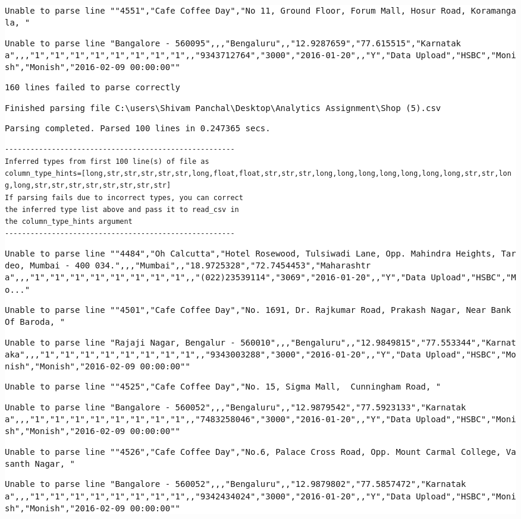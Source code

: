 <pre>Unable to parse line ""4551","Cafe Coffee Day","No 11, Ground Floor, Forum Mall, Hosur Road, Koramangala, "</pre>



<pre>Unable to parse line "Bangalore - 560095",,,"Bengaluru",,"12.9287659","77.615515","Karnataka",,,"1","1","1","1","1","1","1","1",,"9343712764","3000","2016-01-20",,"Y","Data Upload","HSBC","Monish","Monish","2016-02-09 00:00:00""</pre>



<pre>160 lines failed to parse correctly</pre>



<pre>Finished parsing file C:\users\Shivam Panchal\Desktop\Analytics Assignment\Shop (5).csv</pre>



<pre>Parsing completed. Parsed 100 lines in 0.247365 secs.</pre>


    ------------------------------------------------------
    Inferred types from first 100 line(s) of file as 
    column_type_hints=[long,str,str,str,str,str,long,float,float,str,str,str,long,long,long,long,long,long,long,str,str,long,long,str,str,str,str,str,str,str,str]
    If parsing fails due to incorrect types, you can correct
    the inferred type list above and pass it to read_csv in
    the column_type_hints argument
    ------------------------------------------------------
    


<pre>Unable to parse line ""4484","Oh Calcutta","Hotel Rosewood, Tulsiwadi Lane, Opp. Mahindra Heights, Tardeo, Mumbai - 400 034.",,,"Mumbai",,"18.9725328","72.7454453","Maharashtra",,,"1","1","1","1","1","1","1","1",,"(022)23539114","3069","2016-01-20",,"Y","Data Upload","HSBC","Mo..."</pre>



<pre>Unable to parse line ""4501","Cafe Coffee Day","No. 1691, Dr. Rajkumar Road, Prakash Nagar, Near Bank Of Baroda, "</pre>



<pre>Unable to parse line "Rajaji Nagar, Bengalur - 560010",,,"Bengaluru",,"12.9849815","77.553344","Karnataka",,,"1","1","1","1","1","1","1","1",,"9343003288","3000","2016-01-20",,"Y","Data Upload","HSBC","Monish","Monish","2016-02-09 00:00:00""</pre>



<pre>Unable to parse line ""4525","Cafe Coffee Day","No. 15, Sigma Mall,  Cunningham Road, "</pre>



<pre>Unable to parse line "Bangalore - 560052",,,"Bengaluru",,"12.9879542","77.5923133","Karnataka",,,"1","1","1","1","1","1","1","1",,"7483258046","3000","2016-01-20",,"Y","Data Upload","HSBC","Monish","Monish","2016-02-09 00:00:00""</pre>



<pre>Unable to parse line ""4526","Cafe Coffee Day","No.6, Palace Cross Road, Opp. Mount Carmal College, Vasanth Nagar, "</pre>



<pre>Unable to parse line "Bangalore - 560052",,,"Bengaluru",,"12.9879802","77.5857472","Karnataka",,,"1","1","1","1","1","1","1","1",,"9342434024","3000","2016-01-20",,"Y","Data Upload","HSBC","Monish","Monish","2016-02-09 00:00:00""</pre>
